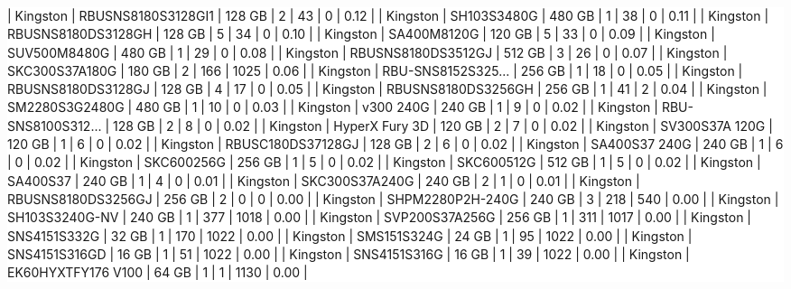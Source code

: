 | Kingston  | RBUSNS8180S3128GI1 | 128 GB | 2       | 43    | 0     | 0.12   |
| Kingston  | SH103S3480G        | 480 GB | 1       | 38    | 0     | 0.11   |
| Kingston  | RBUSNS8180DS3128GH | 128 GB | 5       | 34    | 0     | 0.10   |
| Kingston  | SA400M8120G        | 120 GB | 5       | 33    | 0     | 0.09   |
| Kingston  | SUV500M8480G       | 480 GB | 1       | 29    | 0     | 0.08   |
| Kingston  | RBUSNS8180DS3512GJ | 512 GB | 3       | 26    | 0     | 0.07   |
| Kingston  | SKC300S37A180G     | 180 GB | 2       | 166   | 1025  | 0.06   |
| Kingston  | RBU-SNS8152S325... | 256 GB | 1       | 18    | 0     | 0.05   |
| Kingston  | RBUSNS8180DS3128GJ | 128 GB | 4       | 17    | 0     | 0.05   |
| Kingston  | RBUSNS8180DS3256GH | 256 GB | 1       | 41    | 2     | 0.04   |
| Kingston  | SM2280S3G2480G     | 480 GB | 1       | 10    | 0     | 0.03   |
| Kingston  | v300 240G          | 240 GB | 1       | 9     | 0     | 0.02   |
| Kingston  | RBU-SNS8100S312... | 128 GB | 2       | 8     | 0     | 0.02   |
| Kingston  | HyperX Fury 3D     | 120 GB | 2       | 7     | 0     | 0.02   |
| Kingston  | SV300S37A 120G     | 120 GB | 1       | 6     | 0     | 0.02   |
| Kingston  | RBUSC180DS37128GJ  | 128 GB | 2       | 6     | 0     | 0.02   |
| Kingston  | SA400S37 240G      | 240 GB | 1       | 6     | 0     | 0.02   |
| Kingston  | SKC600256G         | 256 GB | 1       | 5     | 0     | 0.02   |
| Kingston  | SKC600512G         | 512 GB | 1       | 5     | 0     | 0.02   |
| Kingston  | SA400S37           | 240 GB | 1       | 4     | 0     | 0.01   |
| Kingston  | SKC300S37A240G     | 240 GB | 2       | 1     | 0     | 0.01   |
| Kingston  | RBUSNS8180DS3256GJ | 256 GB | 2       | 0     | 0     | 0.00   |
| Kingston  | SHPM2280P2H-240G   | 240 GB | 3       | 218   | 540   | 0.00   |
| Kingston  | SH103S3240G-NV     | 240 GB | 1       | 377   | 1018  | 0.00   |
| Kingston  | SVP200S37A256G     | 256 GB | 1       | 311   | 1017  | 0.00   |
| Kingston  | SNS4151S332G       | 32 GB  | 1       | 170   | 1022  | 0.00   |
| Kingston  | SMS151S324G        | 24 GB  | 1       | 95    | 1022  | 0.00   |
| Kingston  | SNS4151S316GD      | 16 GB  | 1       | 51    | 1022  | 0.00   |
| Kingston  | SNS4151S316G       | 16 GB  | 1       | 39    | 1022  | 0.00   |
| Kingston  | EK60HYXTFY176 V100 | 64 GB  | 1       | 1     | 1130  | 0.00   |
